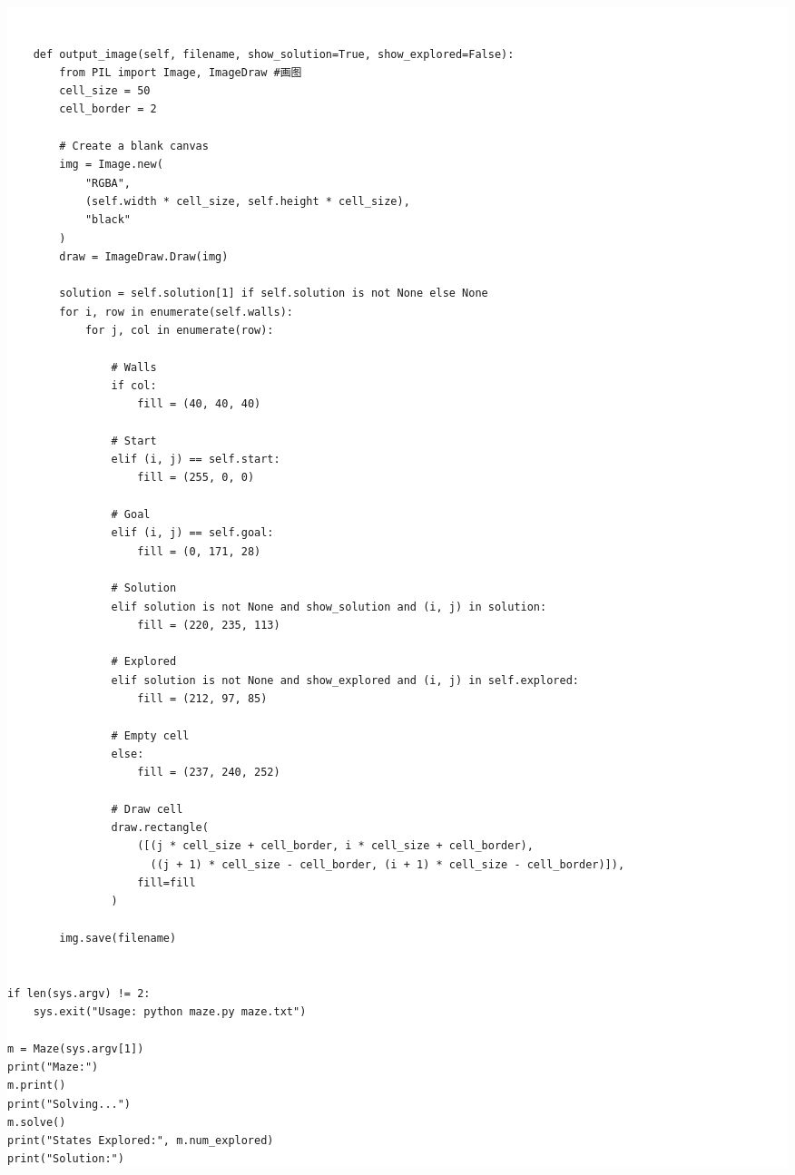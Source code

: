 ```


    def output_image(self, filename, show_solution=True, show_explored=False):
        from PIL import Image, ImageDraw #画图
        cell_size = 50
        cell_border = 2

        # Create a blank canvas
        img = Image.new(
            "RGBA",
            (self.width * cell_size, self.height * cell_size),
            "black"
        )
        draw = ImageDraw.Draw(img)

        solution = self.solution[1] if self.solution is not None else None
        for i, row in enumerate(self.walls):
            for j, col in enumerate(row):

                # Walls
                if col:
                    fill = (40, 40, 40)

                # Start
                elif (i, j) == self.start:
                    fill = (255, 0, 0)

                # Goal
                elif (i, j) == self.goal:
                    fill = (0, 171, 28)

                # Solution
                elif solution is not None and show_solution and (i, j) in solution:
                    fill = (220, 235, 113)

                # Explored
                elif solution is not None and show_explored and (i, j) in self.explored:
                    fill = (212, 97, 85)

                # Empty cell
                else:
                    fill = (237, 240, 252)

                # Draw cell
                draw.rectangle(
                    ([(j * cell_size + cell_border, i * cell_size + cell_border),
                      ((j + 1) * cell_size - cell_border, (i + 1) * cell_size - cell_border)]),
                    fill=fill
                )

        img.save(filename)


if len(sys.argv) != 2:
    sys.exit("Usage: python maze.py maze.txt")

m = Maze(sys.argv[1])
print("Maze:")
m.print()
print("Solving...")
m.solve()
print("States Explored:", m.num_explored)
print("Solution:")
```